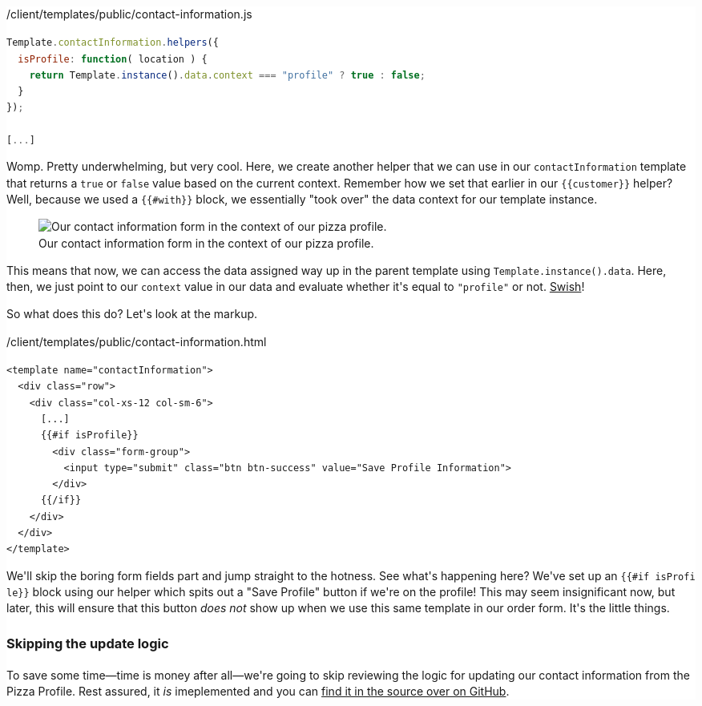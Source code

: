 <p class="block-header">/client/templates/public/contact-information.js</p>

```javascript
Template.contactInformation.helpers({
  isProfile: function( location ) {
    return Template.instance().data.context === "profile" ? true : false;
  }
});

[...]
```
Womp. Pretty underwhelming, but very cool. Here, we create another helper that we can use in our `contactInformation` template that returns a `true` or `false` value based on the current context. Remember how we set that earlier in our `{{customer}}` helper? Well, because we used a `{{#with}}` block, we essentially "took over" the data context for our template instance. 

<figure>
  <img src="http://cl.ly/image/2r0e0P330C3O/Image%202015-08-26%20at%209.58.49%20AM.png" alt="Our contact information form in the context of our pizza profile.">
  <figcaption>Our contact information form in the context of our pizza profile.</figcaption>
</figure>

This means that now, we can access the data assigned way up in the parent template using `Template.instance().data`. Here, then, we just point to our `context` value in our data and evaluate whether it's equal to `"profile"` or not. [Swish](https://www.youtube.com/watch?v=9RaAgI7eZMg)!

So what does this do? Let's look at the markup.

<p class="block-header">/client/templates/public/contact-information.html</p>

```markup
<template name="contactInformation">
  <div class="row">
    <div class="col-xs-12 col-sm-6">
      [...]
      {{#if isProfile}}
        <div class="form-group">
          <input type="submit" class="btn btn-success" value="Save Profile Information">
        </div>
      {{/if}}
    </div>
  </div>
</template>
```
We'll skip the boring form fields part and jump straight to the hotness. See what's happening here? We've set up an `{{#if isProfile}}` block using our helper which spits out a "Save Profile" button if we're on the profile! This may seem insignificant now, but later, this will ensure that this button _does not_ show up when we use this same template in our order form. It's the little things.

<div class="note">
  <h3>Skipping the update logic <i class="fa fa-warning"></i></h3>
  <p>To save some time—time is money after all—we're going to skip reviewing the logic for updating our contact information from the Pizza Profile. Rest assured, it <em>is</em> imeplemented and you can <a href="https://github.com/themeteorchef/building-complex-forms/blob/master/code/client/templates/public/contact-information.js">find it in the source over on GitHub</a>.</p>
</div>
